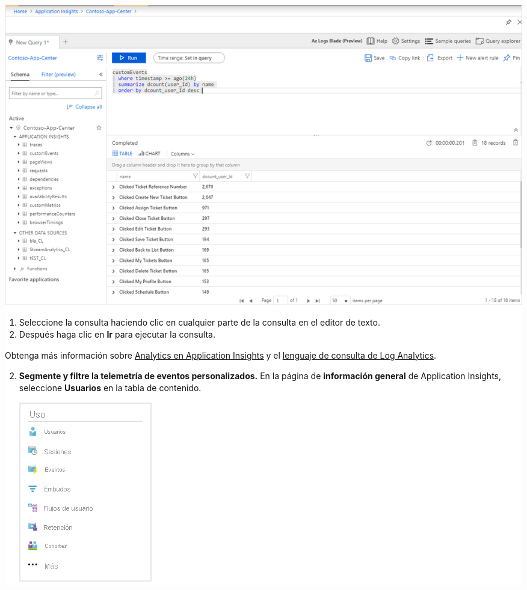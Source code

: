    ![Portal de Logs (Analytics)](./media/mobile-center-quickstart/analytics-portal-001.png)

   1. Seleccione la consulta haciendo clic en cualquier parte de la consulta en el editor de texto.
   2. Después haga clic en **Ir** para ejecutar la consulta. 

   Obtenga más información sobre [Analytics en Application Insights](../logs/log-query-overview.md) y el [lenguaje de consulta de Log Analytics](/azure/data-explorer/kusto/query/).


2. **Segmente y filtre la telemetría de eventos personalizados.** En la página de **información general** de Application Insights, seleccione **Usuarios** en la tabla de contenido.

   ![Icono de la herramienta de usuarios](./media/mobile-center-quickstart/users-icon-001.png)
